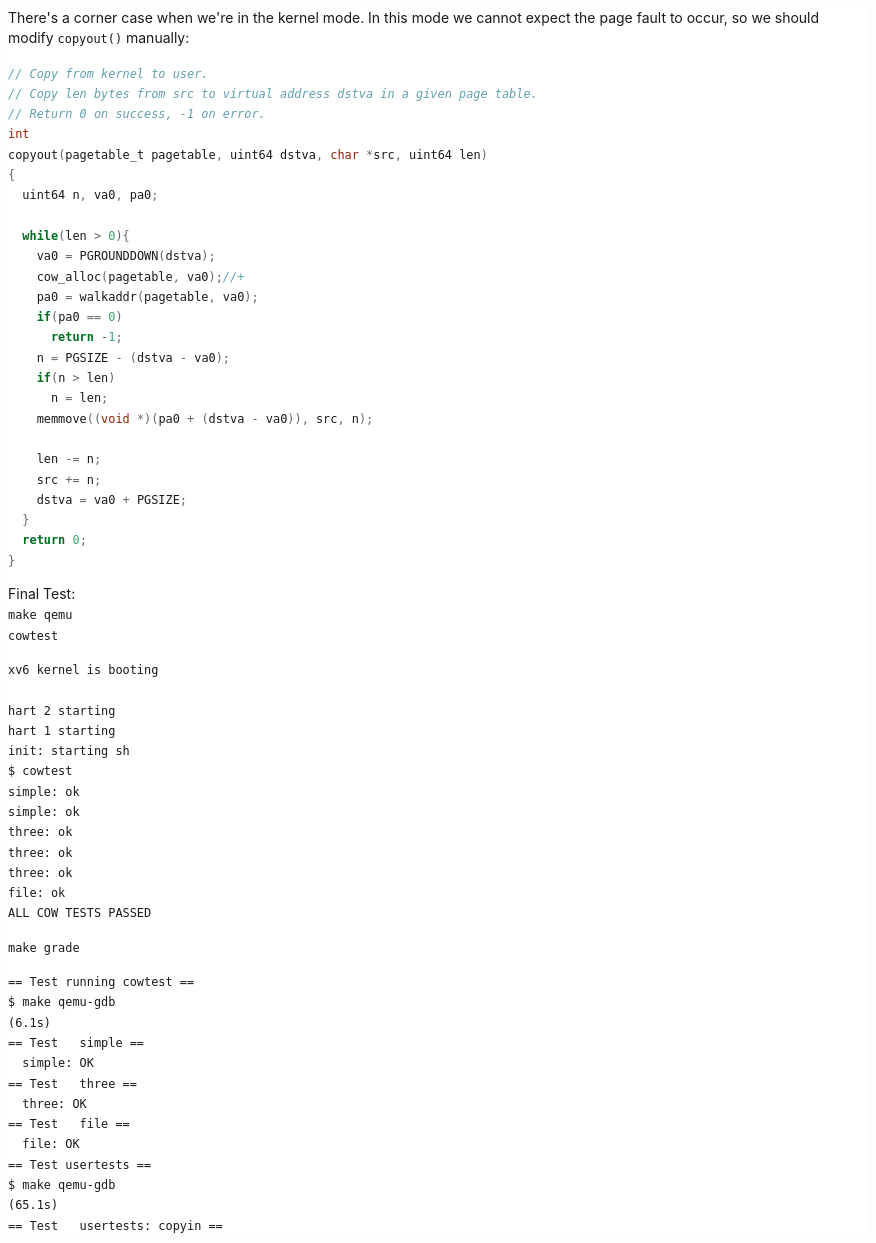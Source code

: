 There's a corner case when we're in the kernel mode. In this mode we cannot expect the page fault to occur, so we should modify `copyout()` manually:

```c
// Copy from kernel to user.
// Copy len bytes from src to virtual address dstva in a given page table.
// Return 0 on success, -1 on error.
int
copyout(pagetable_t pagetable, uint64 dstva, char *src, uint64 len)
{
  uint64 n, va0, pa0;

  while(len > 0){
    va0 = PGROUNDDOWN(dstva);
    cow_alloc(pagetable, va0);//+
    pa0 = walkaddr(pagetable, va0);
    if(pa0 == 0)
      return -1;
    n = PGSIZE - (dstva - va0);
    if(n > len)
      n = len;
    memmove((void *)(pa0 + (dstva - va0)), src, n);

    len -= n;
    src += n;
    dstva = va0 + PGSIZE;
  }
  return 0;
}
```

Final Test:  
`make qemu`  
`cowtest`  

```shell
xv6 kernel is booting

hart 2 starting
hart 1 starting
init: starting sh
$ cowtest
simple: ok
simple: ok
three: ok
three: ok
three: ok
file: ok
ALL COW TESTS PASSED
```  

`make grade`  

```shell
== Test running cowtest == 
$ make qemu-gdb
(6.1s) 
== Test   simple == 
  simple: OK 
== Test   three == 
  three: OK 
== Test   file == 
  file: OK 
== Test usertests == 
$ make qemu-gdb
(65.1s) 
== Test   usertests: copyin == 
```